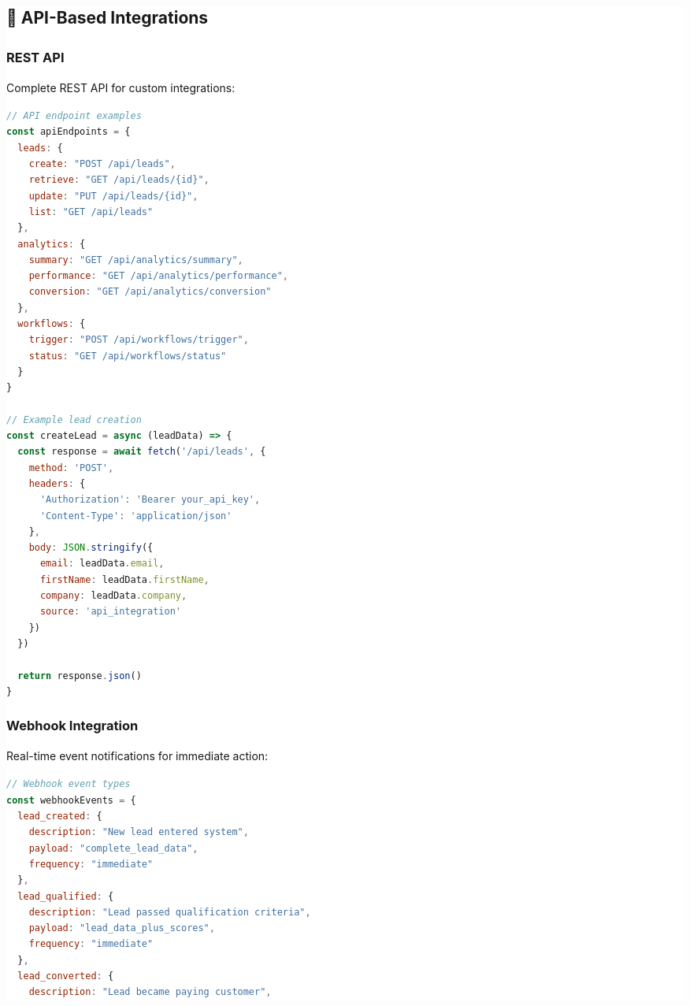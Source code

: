 
## 🔗 API-Based Integrations

### **REST API**
Complete REST API for custom integrations:

```javascript
// API endpoint examples
const apiEndpoints = {
  leads: {
    create: "POST /api/leads",
    retrieve: "GET /api/leads/{id}",
    update: "PUT /api/leads/{id}",
    list: "GET /api/leads"
  },
  analytics: {
    summary: "GET /api/analytics/summary",
    performance: "GET /api/analytics/performance",
    conversion: "GET /api/analytics/conversion"
  },
  workflows: {
    trigger: "POST /api/workflows/trigger",
    status: "GET /api/workflows/status"
  }
}

// Example lead creation
const createLead = async (leadData) => {
  const response = await fetch('/api/leads', {
    method: 'POST',
    headers: {
      'Authorization': 'Bearer your_api_key',
      'Content-Type': 'application/json'
    },
    body: JSON.stringify({
      email: leadData.email,
      firstName: leadData.firstName,
      company: leadData.company,
      source: 'api_integration'
    })
  })
  
  return response.json()
}
```

### **Webhook Integration**
Real-time event notifications for immediate action:

```javascript
// Webhook event types
const webhookEvents = {
  lead_created: {
    description: "New lead entered system",
    payload: "complete_lead_data",
    frequency: "immediate"
  },
  lead_qualified: {
    description: "Lead passed qualification criteria", 
    payload: "lead_data_plus_scores",
    frequency: "immediate"
  },
  lead_converted: {
    description: "Lead became paying customer",
```